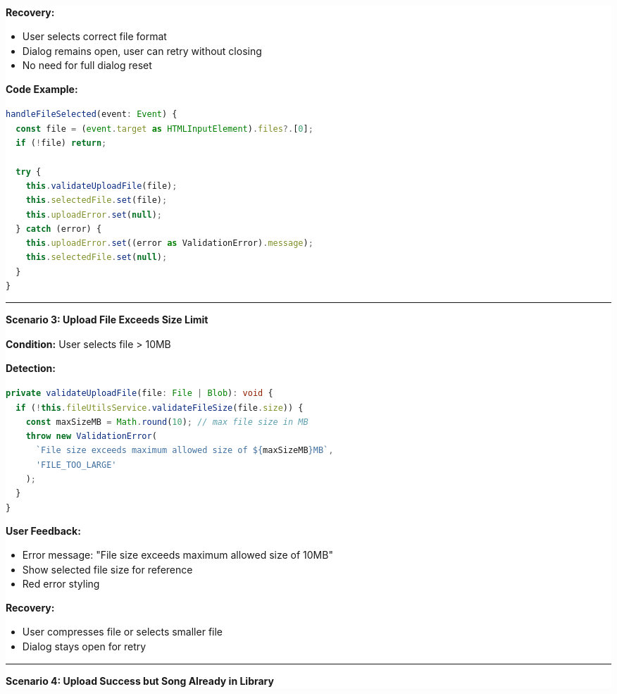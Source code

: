 **Recovery:**

- User selects correct file format
- Dialog remains open, user can retry without closing
- No need for full dialog reset

**Code Example:**

```typescript
handleFileSelected(event: Event) {
  const file = (event.target as HTMLInputElement).files?.[0];
  if (!file) return;

  try {
    this.validateUploadFile(file);
    this.selectedFile.set(file);
    this.uploadError.set(null);
  } catch (error) {
    this.uploadError.set((error as ValidationError).message);
    this.selectedFile.set(null);
  }
}
```

---

**Scenario 3: Upload File Exceeds Size Limit**

**Condition:** User selects file > 10MB

**Detection:**

```typescript
private validateUploadFile(file: File | Blob): void {
  if (!this.fileUtilsService.validateFileSize(file.size)) {
    const maxSizeMB = Math.round(10); // max file size in MB
    throw new ValidationError(
      `File size exceeds maximum allowed size of ${maxSizeMB}MB`,
      'FILE_TOO_LARGE'
    );
  }
}
```

**User Feedback:**

- Error message: "File size exceeds maximum allowed size of 10MB"
- Show selected file size for reference
- Red error styling

**Recovery:**

- User compresses file or selects smaller file
- Dialog stays open for retry

---

**Scenario 4: Upload Success but Song Already in Library**
